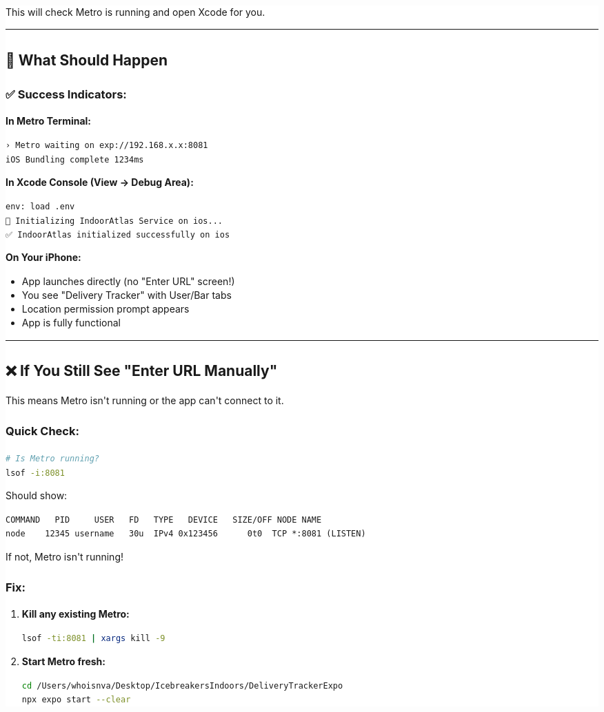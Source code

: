 This will check Metro is running and open Xcode for you.

---

## 🎯 What Should Happen

### ✅ Success Indicators:

**In Metro Terminal:**
```
› Metro waiting on exp://192.168.x.x:8081
iOS Bundling complete 1234ms
```

**In Xcode Console (View → Debug Area):**
```
env: load .env
🏢 Initializing IndoorAtlas Service on ios...
✅ IndoorAtlas initialized successfully on ios
```

**On Your iPhone:**
- App launches directly (no "Enter URL" screen!)
- You see "Delivery Tracker" with User/Bar tabs
- Location permission prompt appears
- App is fully functional

---

## ❌ If You Still See "Enter URL Manually"

This means Metro isn't running or the app can't connect to it.

### Quick Check:
```bash
# Is Metro running?
lsof -i:8081
```

Should show:
```
COMMAND   PID     USER   FD   TYPE   DEVICE   SIZE/OFF NODE NAME
node    12345 username   30u  IPv4 0x123456      0t0  TCP *:8081 (LISTEN)
```

If not, Metro isn't running!

### Fix:
1. **Kill any existing Metro:**
   ```bash
   lsof -ti:8081 | xargs kill -9
   ```

2. **Start Metro fresh:**
   ```bash
   cd /Users/whoisnva/Desktop/IcebreakersIndoors/DeliveryTrackerExpo
   npx expo start --clear
   ```
